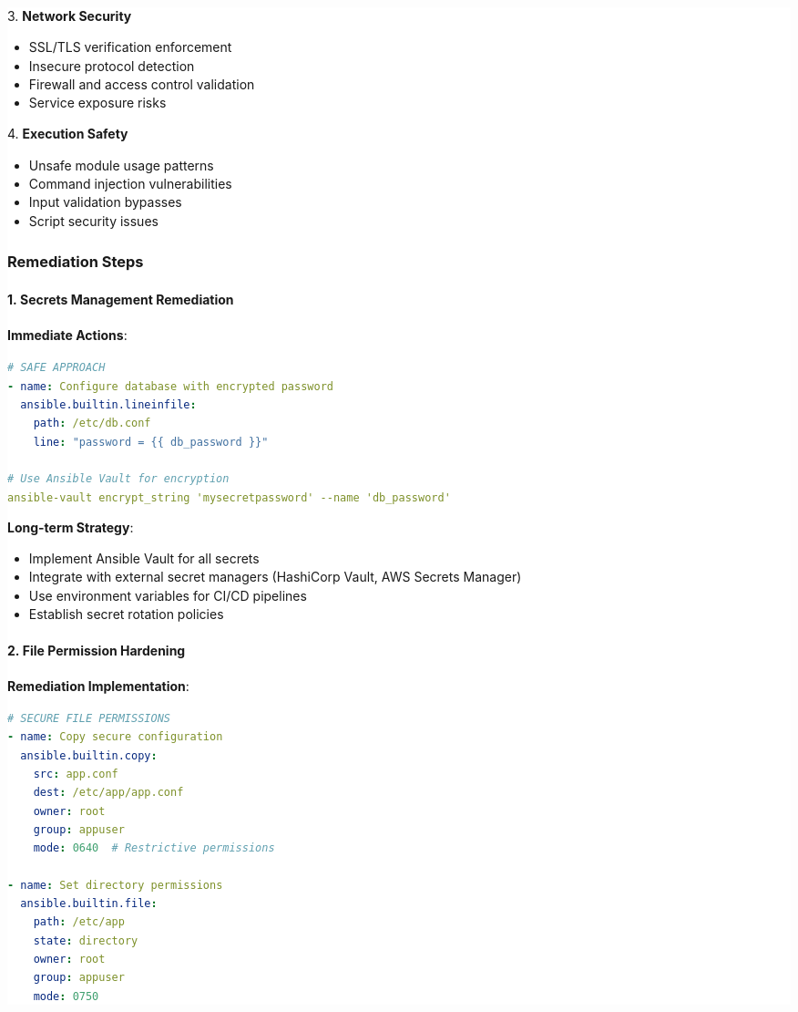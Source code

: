 3. **Network Security**

- SSL/TLS verification enforcement
- Insecure protocol detection
- Firewall and access control validation
- Service exposure risks

4. **Execution Safety**

- Unsafe module usage patterns
- Command injection vulnerabilities
- Input validation bypasses
- Script security issues

### Remediation Steps

#### 1. **Secrets Management Remediation**

**Immediate Actions**:

```yaml
# SAFE APPROACH
- name: Configure database with encrypted password
  ansible.builtin.lineinfile:
    path: /etc/db.conf
    line: "password = {{ db_password }}"

# Use Ansible Vault for encryption
ansible-vault encrypt_string 'mysecretpassword' --name 'db_password'
```

**Long-term Strategy**:

- Implement Ansible Vault for all secrets
- Integrate with external secret managers (HashiCorp Vault, AWS Secrets Manager)
- Use environment variables for CI/CD pipelines
- Establish secret rotation policies

#### 2. **File Permission Hardening**

**Remediation Implementation**:

```yaml
# SECURE FILE PERMISSIONS
- name: Copy secure configuration
  ansible.builtin.copy:
    src: app.conf
    dest: /etc/app/app.conf
    owner: root
    group: appuser
    mode: 0640  # Restrictive permissions

- name: Set directory permissions
  ansible.builtin.file:
    path: /etc/app
    state: directory
    owner: root
    group: appuser
    mode: 0750
```
